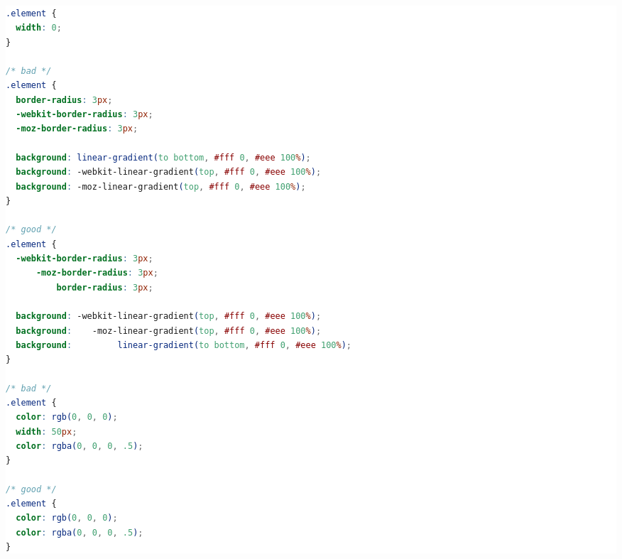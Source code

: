 ```css
.element {
  width: 0;
}

/* bad */
.element {
  border-radius: 3px;
  -webkit-border-radius: 3px;
  -moz-border-radius: 3px;

  background: linear-gradient(to bottom, #fff 0, #eee 100%);
  background: -webkit-linear-gradient(top, #fff 0, #eee 100%);
  background: -moz-linear-gradient(top, #fff 0, #eee 100%);
}

/* good */
.element {
  -webkit-border-radius: 3px;
      -moz-border-radius: 3px;
          border-radius: 3px;

  background: -webkit-linear-gradient(top, #fff 0, #eee 100%);
  background:    -moz-linear-gradient(top, #fff 0, #eee 100%);
  background:         linear-gradient(to bottom, #fff 0, #eee 100%);
}

/* bad */
.element {
  color: rgb(0, 0, 0);
  width: 50px;
  color: rgba(0, 0, 0, .5);
}

/* good */
.element {
  color: rgb(0, 0, 0);
  color: rgba(0, 0, 0, .5);
}
```
